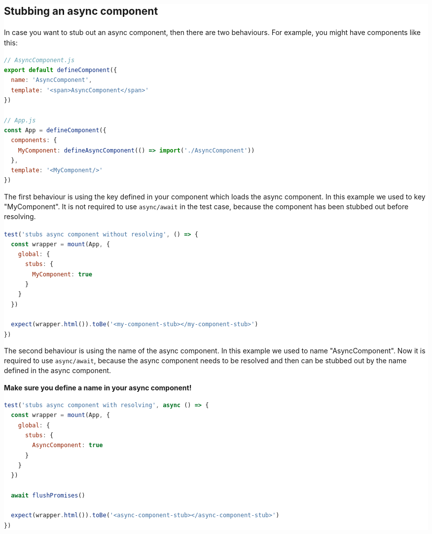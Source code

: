 
## Stubbing an async component

In case you want to stub out an async component, then there are two behaviours. For example, you might have components like this:

```js
// AsyncComponent.js
export default defineComponent({
  name: 'AsyncComponent',
  template: '<span>AsyncComponent</span>'
})

// App.js
const App = defineComponent({
  components: {
    MyComponent: defineAsyncComponent(() => import('./AsyncComponent'))
  },
  template: '<MyComponent/>'
})
```

The first behaviour is using the key defined in your component which loads the async component. In this example we used to key "MyComponent".
It is not required to use `async/await` in the test case, because the component has been stubbed out before resolving.

```js
test('stubs async component without resolving', () => {
  const wrapper = mount(App, {
    global: {
      stubs: {
        MyComponent: true
      }
    }
  })

  expect(wrapper.html()).toBe('<my-component-stub></my-component-stub>')
})
```

The second behaviour is using the name of the async component. In this example we used to name "AsyncComponent".
Now it is required to use `async/await`, because the async component needs to be resolved and then can be stubbed out by the name defined in the async component.

**Make sure you define a name in your async component!**

```js
test('stubs async component with resolving', async () => {
  const wrapper = mount(App, {
    global: {
      stubs: {
        AsyncComponent: true
      }
    }
  })

  await flushPromises()

  expect(wrapper.html()).toBe('<async-component-stub></async-component-stub>')
})
```
